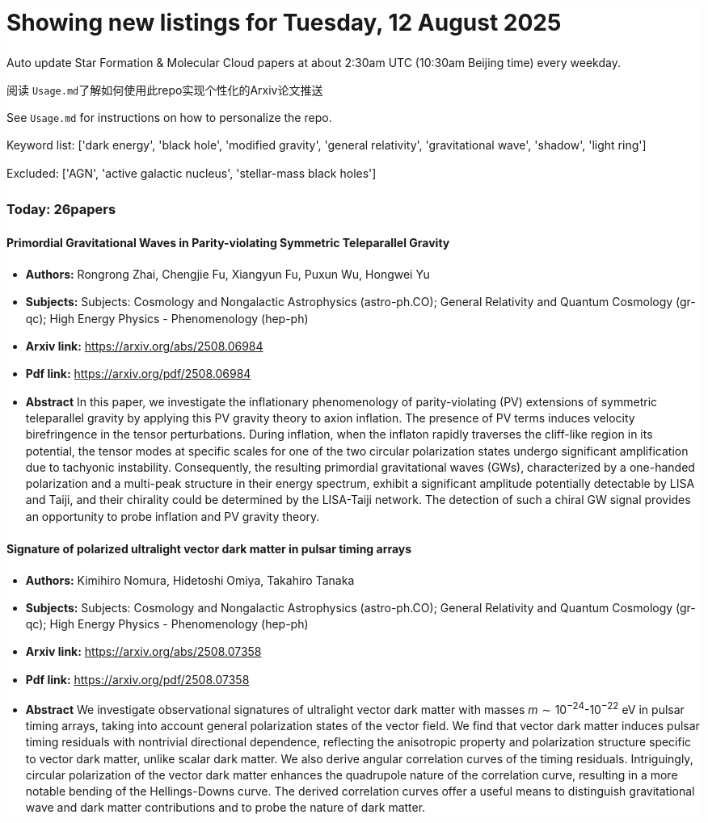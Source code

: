 # Showing new listings for Tuesday, 12 August 2025
Auto update Star Formation & Molecular Cloud papers at about 2:30am UTC (10:30am Beijing time) every weekday.


阅读 `Usage.md`了解如何使用此repo实现个性化的Arxiv论文推送

See `Usage.md` for instructions on how to personalize the repo. 


Keyword list: ['dark energy', 'black hole', 'modified gravity', 'general relativity', 'gravitational wave', 'shadow', 'light ring']


Excluded: ['AGN', 'active galactic nucleus', 'stellar-mass black holes']


### Today: 26papers 

#### Primordial Gravitational Waves in Parity-violating Symmetric Teleparallel Gravity
 - **Authors:** Rongrong Zhai, Chengjie Fu, Xiangyun Fu, Puxun Wu, Hongwei Yu
 - **Subjects:** Subjects:
Cosmology and Nongalactic Astrophysics (astro-ph.CO); General Relativity and Quantum Cosmology (gr-qc); High Energy Physics - Phenomenology (hep-ph)
 - **Arxiv link:** https://arxiv.org/abs/2508.06984

 - **Pdf link:** https://arxiv.org/pdf/2508.06984

 - **Abstract**
 In this paper, we investigate the inflationary phenomenology of parity-violating (PV) extensions of symmetric teleparallel gravity by applying this PV gravity theory to axion inflation. The presence of PV terms induces velocity birefringence in the tensor perturbations. During inflation, when the inflaton rapidly traverses the cliff-like region in its potential, the tensor modes at specific scales for one of the two circular polarization states undergo significant amplification due to tachyonic instability. Consequently, the resulting primordial gravitational waves (GWs), characterized by a one-handed polarization and a multi-peak structure in their energy spectrum, exhibit a significant amplitude potentially detectable by LISA and Taiji, and their chirality could be determined by the LISA-Taiji network. The detection of such a chiral GW signal provides an opportunity to probe inflation and PV gravity theory.

#### Signature of polarized ultralight vector dark matter in pulsar timing arrays
 - **Authors:** Kimihiro Nomura, Hidetoshi Omiya, Takahiro Tanaka
 - **Subjects:** Subjects:
Cosmology and Nongalactic Astrophysics (astro-ph.CO); General Relativity and Quantum Cosmology (gr-qc); High Energy Physics - Phenomenology (hep-ph)
 - **Arxiv link:** https://arxiv.org/abs/2508.07358

 - **Pdf link:** https://arxiv.org/pdf/2508.07358

 - **Abstract**
 We investigate observational signatures of ultralight vector dark matter with masses $m \sim 10^{-24}$-$10^{-22}$ eV in pulsar timing arrays, taking into account general polarization states of the vector field. We find that vector dark matter induces pulsar timing residuals with nontrivial directional dependence, reflecting the anisotropic property and polarization structure specific to vector dark matter, unlike scalar dark matter. We also derive angular correlation curves of the timing residuals. Intriguingly, circular polarization of the vector dark matter enhances the quadrupole nature of the correlation curve, resulting in a more notable bending of the Hellings-Downs curve. The derived correlation curves offer a useful means to distinguish gravitational wave and dark matter contributions and to probe the nature of dark matter.
